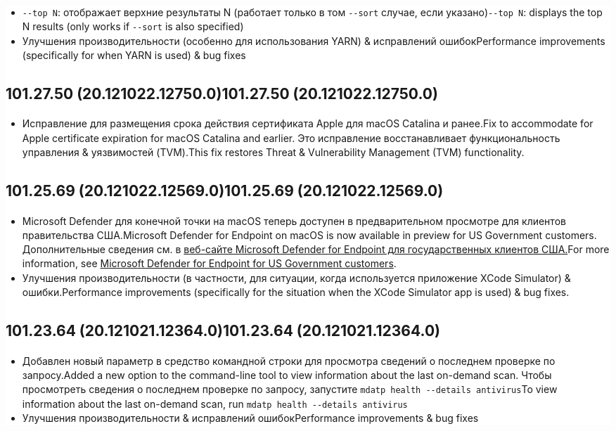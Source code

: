   - <span data-ttu-id="9d15b-125">`--top N`: отображает верхние результаты N (работает только в том `--sort` случае, если указано)</span><span class="sxs-lookup"><span data-stu-id="9d15b-125">`--top N`: displays the top N results (only works if `--sort` is also specified)</span></span>
- <span data-ttu-id="9d15b-126">Улучшения производительности (особенно для использования YARN) & исправлений ошибок</span><span class="sxs-lookup"><span data-stu-id="9d15b-126">Performance improvements (specifically for when YARN is used) & bug fixes</span></span>

## <a name="1012750-20121022127500"></a><span data-ttu-id="9d15b-127">101.27.50 (20.121022.12750.0)</span><span class="sxs-lookup"><span data-stu-id="9d15b-127">101.27.50 (20.121022.12750.0)</span></span>

- <span data-ttu-id="9d15b-128">Исправление для размещения срока действия сертификата Apple для macOS Catalina и ранее.</span><span class="sxs-lookup"><span data-stu-id="9d15b-128">Fix to accommodate for Apple certificate expiration for macOS Catalina and earlier.</span></span> <span data-ttu-id="9d15b-129">Это исправление восстанавливает функциональность управления & уязвимостей (TVM).</span><span class="sxs-lookup"><span data-stu-id="9d15b-129">This fix restores Threat & Vulnerability Management (TVM) functionality.</span></span>

## <a name="1012569-20121022125690"></a><span data-ttu-id="9d15b-130">101.25.69 (20.121022.12569.0)</span><span class="sxs-lookup"><span data-stu-id="9d15b-130">101.25.69 (20.121022.12569.0)</span></span>

- <span data-ttu-id="9d15b-131">Microsoft Defender для конечной точки на macOS теперь доступен в предварительном просмотре для клиентов правительства США.</span><span class="sxs-lookup"><span data-stu-id="9d15b-131">Microsoft Defender for Endpoint on macOS is now available in preview for US Government customers.</span></span> <span data-ttu-id="9d15b-132">Дополнительные сведения см. в [веб-сайте Microsoft Defender for Endpoint для государственных клиентов США.](gov.md)</span><span class="sxs-lookup"><span data-stu-id="9d15b-132">For more information, see [Microsoft Defender for Endpoint for US Government customers](gov.md).</span></span>
- <span data-ttu-id="9d15b-133">Улучшения производительности (в частности, для ситуации, когда используется приложение XCode Simulator) & ошибки.</span><span class="sxs-lookup"><span data-stu-id="9d15b-133">Performance improvements (specifically for the situation when the XCode Simulator app is used) & bug fixes.</span></span>

## <a name="1012364-20121021123640"></a><span data-ttu-id="9d15b-134">101.23.64 (20.121021.12364.0)</span><span class="sxs-lookup"><span data-stu-id="9d15b-134">101.23.64 (20.121021.12364.0)</span></span>

- <span data-ttu-id="9d15b-135">Добавлен новый параметр в средство командной строки для просмотра сведений о последнем проверке по запросу.</span><span class="sxs-lookup"><span data-stu-id="9d15b-135">Added a new option to the command-line tool to view information about the last on-demand scan.</span></span> <span data-ttu-id="9d15b-136">Чтобы просмотреть сведения о последнем проверке по запросу, запустите `mdatp health --details antivirus`</span><span class="sxs-lookup"><span data-stu-id="9d15b-136">To view information about the last on-demand scan, run `mdatp health --details antivirus`</span></span>
- <span data-ttu-id="9d15b-137">Улучшения производительности & исправлений ошибок</span><span class="sxs-lookup"><span data-stu-id="9d15b-137">Performance improvements & bug fixes</span></span>
